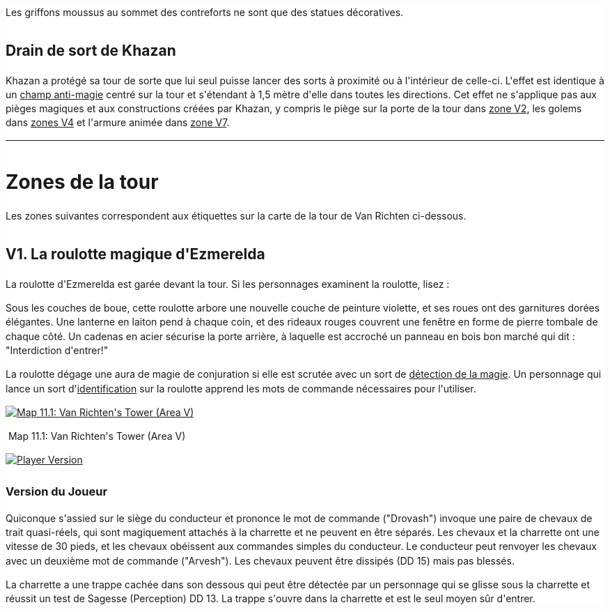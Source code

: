 Les griffons moussus au sommet des contreforts ne sont que des statues décoratives.

## Drain de sort de Khazan

Khazan a protégé sa tour de sorte que lui seul puisse lancer des sorts à proximité ou à l'intérieur de celle-ci. L'effet est identique à un [champ anti-magie](https://5e.tools/spells.html#antimagic%20field_phb) centré sur la tour et s'étendant à 1,5 mètre d'elle dans toutes les directions. Cet effet ne s'applique pas aux pièges magiques et aux constructions créées par Khazan, y compris le piège sur la porte de la tour dans [zone V2](https://5e.tools/adventure.html#cos,12,v2.%20tower%20door,0), les golems dans [zones V4](https://5e.tools/adventure.html#cos,12,v4.%20tower%2c%20first%20floor,0) et l'armure animée dans [zone V7](https://5e.tools/adventure.html#cos,12,v7.%20tower%2c%20fourth%20floor,0).

---

# Zones de la tour

Les zones suivantes correspondent aux étiquettes sur la carte de la tour de Van Richten ci-dessous.

## V1. La roulotte magique d'Ezmerelda

La roulotte d'Ezmerelda est garée devant la tour. Si les personnages examinent la roulotte, lisez :

Sous les couches de boue, cette roulotte arbore une nouvelle couche de peinture violette, et ses roues ont des garnitures dorées élégantes. Une lanterne en laiton pend à chaque coin, et des rideaux rouges couvrent une fenêtre en forme de pierre tombale de chaque côté. Un cadenas en acier sécurise la porte arrière, à laquelle est accroché un panneau en bois bon marché qui dit : "Interdiction d'entrer!"

La roulotte dégage une aura de magie de conjuration si elle est scrutée avec un sort de [détection de la magie](https://5e.tools/spells.html#detect%20magic_phb). Un personnage qui lance un sort d'[identification](https://5e.tools/spells.html#identify_phb) sur la roulotte apprend les mots de commande nécessaires pour l'utiliser.

[![Map 11.1: Van Richten's Tower (Area V)](https://5e.tools/img/adventure/CoS/105-027.webp)](https://5e.tools/img/adventure/CoS/105-027.webp "Map 11.1: Van Richten's Tower (Area V)")

 Map 11.1: Van Richten's Tower (Area V)

[![Player Version](https://5e.tools/img/adventure/CoS/106-cos1101.webp)](https://5e.tools/img/adventure/CoS/106-cos1101.webp "Player Version")

### Version du Joueur

Quiconque s'assied sur le siège du conducteur et prononce le mot de commande ("Drovash") invoque une paire de chevaux de trait quasi-réels, qui sont magiquement attachés à la charrette et ne peuvent en être séparés. Les chevaux et la charrette ont une vitesse de 30 pieds, et les chevaux obéissent aux commandes simples du conducteur. Le conducteur peut renvoyer les chevaux avec un deuxième mot de commande ("Arvesh"). Les chevaux peuvent être dissipés (DD 15) mais pas blessés.

La charrette a une trappe cachée dans son dessous qui peut être détectée par un personnage qui se glisse sous la charrette et réussit un test de Sagesse (Perception) DD 13. La trappe s'ouvre dans la charrette et est le seul moyen sûr d'entrer.

